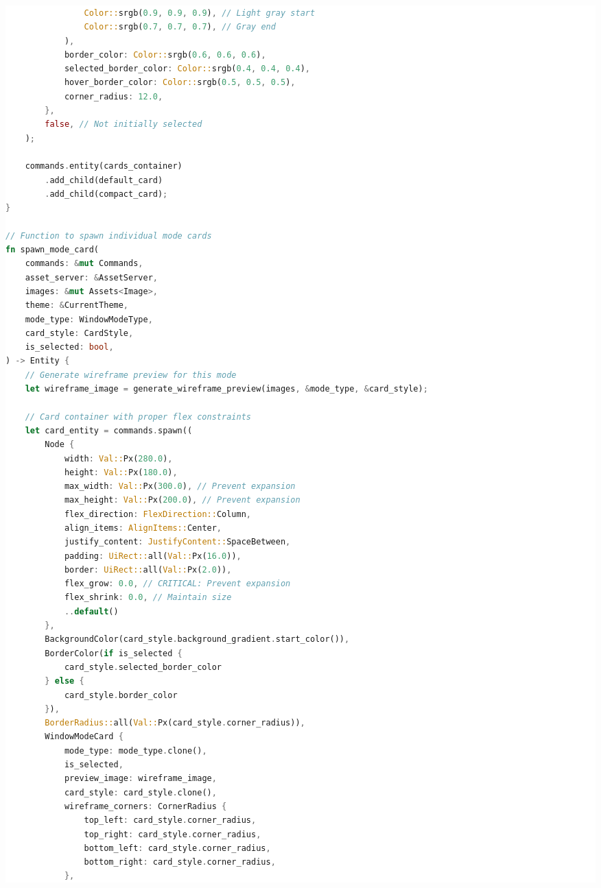 ```rust
                Color::srgb(0.9, 0.9, 0.9), // Light gray start
                Color::srgb(0.7, 0.7, 0.7), // Gray end
            ),
            border_color: Color::srgb(0.6, 0.6, 0.6),
            selected_border_color: Color::srgb(0.4, 0.4, 0.4),
            hover_border_color: Color::srgb(0.5, 0.5, 0.5),
            corner_radius: 12.0,
        },
        false, // Not initially selected
    );
    
    commands.entity(cards_container)
        .add_child(default_card)
        .add_child(compact_card);
}

// Function to spawn individual mode cards
fn spawn_mode_card(
    commands: &mut Commands,
    asset_server: &AssetServer,
    images: &mut Assets<Image>,
    theme: &CurrentTheme,
    mode_type: WindowModeType,
    card_style: CardStyle,
    is_selected: bool,
) -> Entity {
    // Generate wireframe preview for this mode
    let wireframe_image = generate_wireframe_preview(images, &mode_type, &card_style);
    
    // Card container with proper flex constraints
    let card_entity = commands.spawn((
        Node {
            width: Val::Px(280.0),
            height: Val::Px(180.0),
            max_width: Val::Px(300.0), // Prevent expansion
            max_height: Val::Px(200.0), // Prevent expansion
            flex_direction: FlexDirection::Column,
            align_items: AlignItems::Center,
            justify_content: JustifyContent::SpaceBetween,
            padding: UiRect::all(Val::Px(16.0)),
            border: UiRect::all(Val::Px(2.0)),
            flex_grow: 0.0, // CRITICAL: Prevent expansion
            flex_shrink: 0.0, // Maintain size
            ..default()
        },
        BackgroundColor(card_style.background_gradient.start_color()),
        BorderColor(if is_selected { 
            card_style.selected_border_color 
        } else { 
            card_style.border_color 
        }),
        BorderRadius::all(Val::Px(card_style.corner_radius)),
        WindowModeCard {
            mode_type: mode_type.clone(),
            is_selected,
            preview_image: wireframe_image,
            card_style: card_style.clone(),
            wireframe_corners: CornerRadius {
                top_left: card_style.corner_radius,
                top_right: card_style.corner_radius,
                bottom_left: card_style.corner_radius,
                bottom_right: card_style.corner_radius,
            },
```